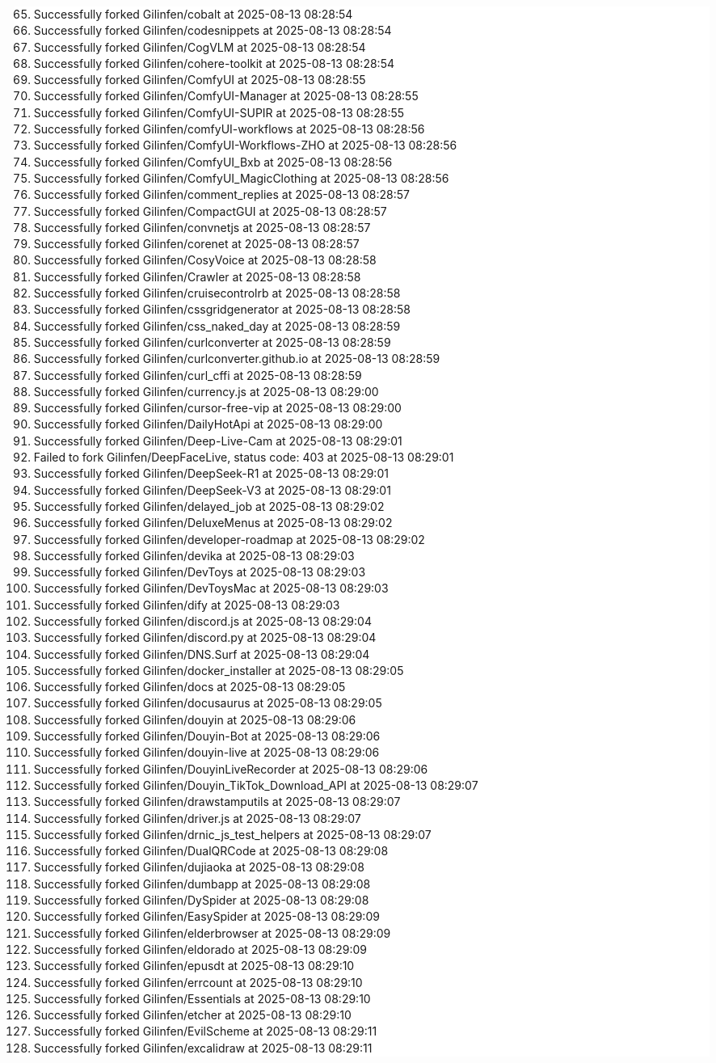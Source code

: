 65. Successfully forked Gilinfen/cobalt at 2025-08-13 08:28:54
66. Successfully forked Gilinfen/codesnippets at 2025-08-13 08:28:54
67. Successfully forked Gilinfen/CogVLM at 2025-08-13 08:28:54
68. Successfully forked Gilinfen/cohere-toolkit at 2025-08-13 08:28:54
69. Successfully forked Gilinfen/ComfyUI at 2025-08-13 08:28:55
70. Successfully forked Gilinfen/ComfyUI-Manager at 2025-08-13 08:28:55
71. Successfully forked Gilinfen/ComfyUI-SUPIR at 2025-08-13 08:28:55
72. Successfully forked Gilinfen/comfyUI-workflows at 2025-08-13 08:28:56
73. Successfully forked Gilinfen/ComfyUI-Workflows-ZHO at 2025-08-13 08:28:56
74. Successfully forked Gilinfen/ComfyUI_Bxb at 2025-08-13 08:28:56
75. Successfully forked Gilinfen/ComfyUI_MagicClothing at 2025-08-13 08:28:56
76. Successfully forked Gilinfen/comment_replies at 2025-08-13 08:28:57
77. Successfully forked Gilinfen/CompactGUI at 2025-08-13 08:28:57
78. Successfully forked Gilinfen/convnetjs at 2025-08-13 08:28:57
79. Successfully forked Gilinfen/corenet at 2025-08-13 08:28:57
80. Successfully forked Gilinfen/CosyVoice at 2025-08-13 08:28:58
81. Successfully forked Gilinfen/Crawler at 2025-08-13 08:28:58
82. Successfully forked Gilinfen/cruisecontrolrb at 2025-08-13 08:28:58
83. Successfully forked Gilinfen/cssgridgenerator at 2025-08-13 08:28:58
84. Successfully forked Gilinfen/css_naked_day at 2025-08-13 08:28:59
85. Successfully forked Gilinfen/curlconverter at 2025-08-13 08:28:59
86. Successfully forked Gilinfen/curlconverter.github.io at 2025-08-13 08:28:59
87. Successfully forked Gilinfen/curl_cffi at 2025-08-13 08:28:59
88. Successfully forked Gilinfen/currency.js at 2025-08-13 08:29:00
89. Successfully forked Gilinfen/cursor-free-vip at 2025-08-13 08:29:00
90. Successfully forked Gilinfen/DailyHotApi at 2025-08-13 08:29:00
91. Successfully forked Gilinfen/Deep-Live-Cam at 2025-08-13 08:29:01
92. Failed to fork Gilinfen/DeepFaceLive, status code: 403 at 2025-08-13 08:29:01
93. Successfully forked Gilinfen/DeepSeek-R1 at 2025-08-13 08:29:01
94. Successfully forked Gilinfen/DeepSeek-V3 at 2025-08-13 08:29:01
95. Successfully forked Gilinfen/delayed_job at 2025-08-13 08:29:02
96. Successfully forked Gilinfen/DeluxeMenus at 2025-08-13 08:29:02
97. Successfully forked Gilinfen/developer-roadmap at 2025-08-13 08:29:02
98. Successfully forked Gilinfen/devika at 2025-08-13 08:29:03
99. Successfully forked Gilinfen/DevToys at 2025-08-13 08:29:03
100. Successfully forked Gilinfen/DevToysMac at 2025-08-13 08:29:03
101. Successfully forked Gilinfen/dify at 2025-08-13 08:29:03
102. Successfully forked Gilinfen/discord.js at 2025-08-13 08:29:04
103. Successfully forked Gilinfen/discord.py at 2025-08-13 08:29:04
104. Successfully forked Gilinfen/DNS.Surf at 2025-08-13 08:29:04
105. Successfully forked Gilinfen/docker_installer at 2025-08-13 08:29:05
106. Successfully forked Gilinfen/docs at 2025-08-13 08:29:05
107. Successfully forked Gilinfen/docusaurus at 2025-08-13 08:29:05
108. Successfully forked Gilinfen/douyin at 2025-08-13 08:29:06
109. Successfully forked Gilinfen/Douyin-Bot at 2025-08-13 08:29:06
110. Successfully forked Gilinfen/douyin-live at 2025-08-13 08:29:06
111. Successfully forked Gilinfen/DouyinLiveRecorder at 2025-08-13 08:29:06
112. Successfully forked Gilinfen/Douyin_TikTok_Download_API at 2025-08-13 08:29:07
113. Successfully forked Gilinfen/drawstamputils at 2025-08-13 08:29:07
114. Successfully forked Gilinfen/driver.js at 2025-08-13 08:29:07
115. Successfully forked Gilinfen/drnic_js_test_helpers at 2025-08-13 08:29:07
116. Successfully forked Gilinfen/DualQRCode at 2025-08-13 08:29:08
117. Successfully forked Gilinfen/dujiaoka at 2025-08-13 08:29:08
118. Successfully forked Gilinfen/dumbapp at 2025-08-13 08:29:08
119. Successfully forked Gilinfen/DySpider at 2025-08-13 08:29:08
120. Successfully forked Gilinfen/EasySpider at 2025-08-13 08:29:09
121. Successfully forked Gilinfen/elderbrowser at 2025-08-13 08:29:09
122. Successfully forked Gilinfen/eldorado at 2025-08-13 08:29:09
123. Successfully forked Gilinfen/epusdt at 2025-08-13 08:29:10
124. Successfully forked Gilinfen/errcount at 2025-08-13 08:29:10
125. Successfully forked Gilinfen/Essentials at 2025-08-13 08:29:10
126. Successfully forked Gilinfen/etcher at 2025-08-13 08:29:10
127. Successfully forked Gilinfen/EvilScheme at 2025-08-13 08:29:11
128. Successfully forked Gilinfen/excalidraw at 2025-08-13 08:29:11